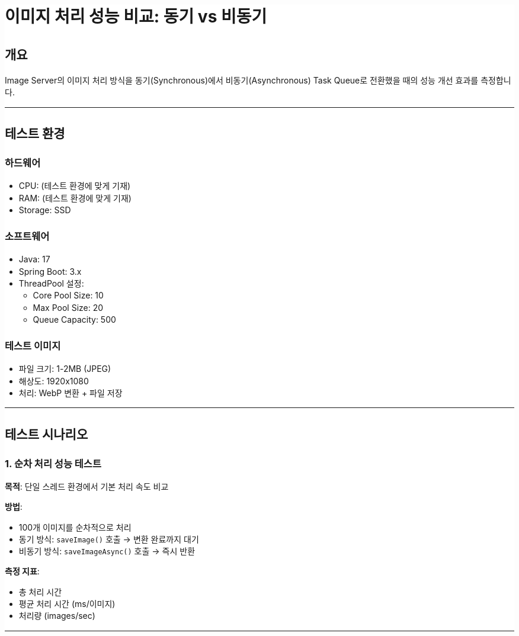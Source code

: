 # 이미지 처리 성능 비교: 동기 vs 비동기

## 개요

Image Server의 이미지 처리 방식을 동기(Synchronous)에서 비동기(Asynchronous) Task Queue로 전환했을 때의 성능 개선 효과를 측정합니다.

---

## 테스트 환경

### 하드웨어

- CPU: (테스트 환경에 맞게 기재)
- RAM: (테스트 환경에 맞게 기재)
- Storage: SSD

### 소프트웨어

- Java: 17
- Spring Boot: 3.x
- ThreadPool 설정:
	- Core Pool Size: 10
	- Max Pool Size: 20
	- Queue Capacity: 500

### 테스트 이미지

- 파일 크기: 1-2MB (JPEG)
- 해상도: 1920x1080
- 처리: WebP 변환 + 파일 저장

---

## 테스트 시나리오

### 1. 순차 처리 성능 테스트

**목적**: 단일 스레드 환경에서 기본 처리 속도 비교

**방법**:

- 100개 이미지를 순차적으로 처리
- 동기 방식: `saveImage()` 호출 → 변환 완료까지 대기
- 비동기 방식: `saveImageAsync()` 호출 → 즉시 반환

**측정 지표**:

- 총 처리 시간
- 평균 처리 시간 (ms/이미지)
- 처리량 (images/sec)

---

